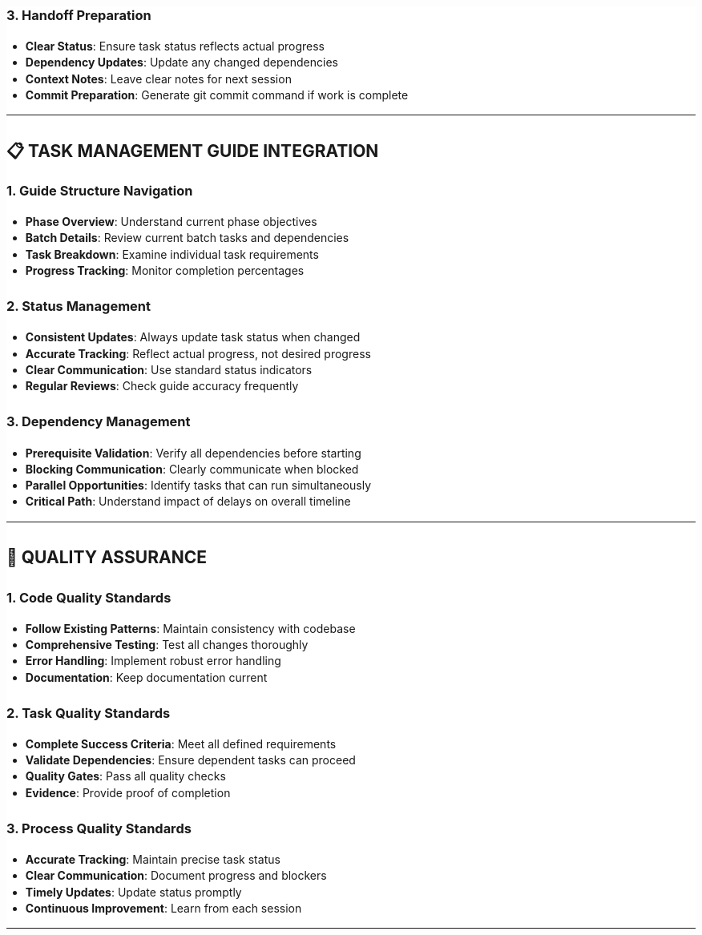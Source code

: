### **3. Handoff Preparation**
- **Clear Status**: Ensure task status reflects actual progress
- **Dependency Updates**: Update any changed dependencies
- **Context Notes**: Leave clear notes for next session
- **Commit Preparation**: Generate git commit command if work is complete

---

## 📋 **TASK MANAGEMENT GUIDE INTEGRATION**

### **1. Guide Structure Navigation**
- **Phase Overview**: Understand current phase objectives
- **Batch Details**: Review current batch tasks and dependencies
- **Task Breakdown**: Examine individual task requirements
- **Progress Tracking**: Monitor completion percentages

### **2. Status Management**
- **Consistent Updates**: Always update task status when changed
- **Accurate Tracking**: Reflect actual progress, not desired progress
- **Clear Communication**: Use standard status indicators
- **Regular Reviews**: Check guide accuracy frequently

### **3. Dependency Management**
- **Prerequisite Validation**: Verify all dependencies before starting
- **Blocking Communication**: Clearly communicate when blocked
- **Parallel Opportunities**: Identify tasks that can run simultaneously
- **Critical Path**: Understand impact of delays on overall timeline

---

## 🎯 **QUALITY ASSURANCE**

### **1. Code Quality Standards**
- **Follow Existing Patterns**: Maintain consistency with codebase
- **Comprehensive Testing**: Test all changes thoroughly
- **Error Handling**: Implement robust error handling
- **Documentation**: Keep documentation current

### **2. Task Quality Standards**
- **Complete Success Criteria**: Meet all defined requirements
- **Validate Dependencies**: Ensure dependent tasks can proceed
- **Quality Gates**: Pass all quality checks
- **Evidence**: Provide proof of completion

### **3. Process Quality Standards**
- **Accurate Tracking**: Maintain precise task status
- **Clear Communication**: Document progress and blockers
- **Timely Updates**: Update status promptly
- **Continuous Improvement**: Learn from each session

---